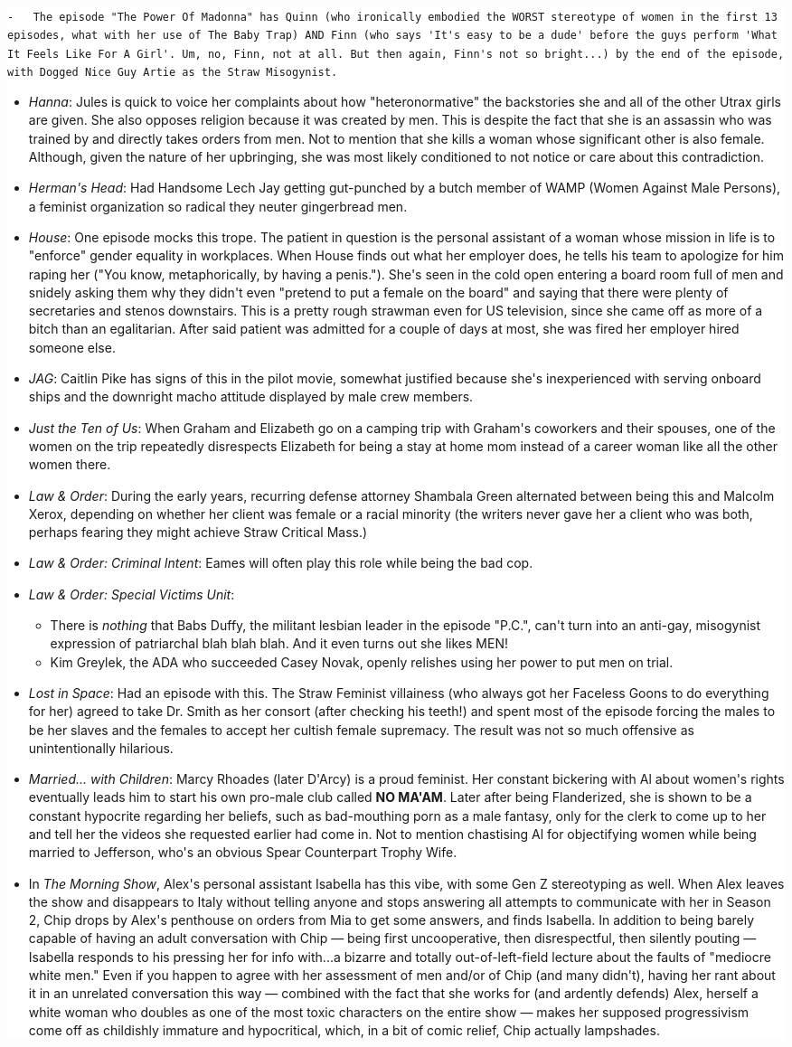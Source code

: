     -   The episode "The Power Of Madonna" has Quinn (who ironically embodied the WORST stereotype of women in the first 13 episodes, what with her use of The Baby Trap) AND Finn (who says 'It's easy to be a dude' before the guys perform 'What It Feels Like For A Girl'. Um, no, Finn, not at all. But then again, Finn's not so bright...) by the end of the episode, with Dogged Nice Guy Artie as the Straw Misogynist.
-   _Hanna_: Jules is quick to voice her complaints about how "heteronormative" the backstories she and all of the other Utrax girls are given. She also opposes religion because it was created by men. This is despite the fact that she is an assassin who was trained by and directly takes orders from men. Not to mention that she kills a woman whose significant other is also female. Although, given the nature of her upbringing, she was most likely conditioned to not notice or care about this contradiction.
-   _Herman's Head_: Had Handsome Lech Jay getting gut-punched by a butch member of WAMP (Women Against Male Persons), a feminist organization so radical they neuter gingerbread men.
-   _House_: One episode mocks this trope. The patient in question is the personal assistant of a woman whose mission in life is to "enforce" gender equality in workplaces. When House finds out what her employer does, he tells his team to apologize for him raping her ("You know, metaphorically, by having a penis."). She's seen in the cold open entering a board room full of men and snidely asking them why they didn't even "pretend to put a female on the board" and saying that there were plenty of secretaries and stenos downstairs. This is a pretty rough strawman even for US television, since she came off as more of a bitch than an egalitarian. After said patient was admitted for a couple of days at most, she was fired her employer hired someone else.
-   _JAG_: Caitlin Pike has signs of this in the pilot movie, somewhat justified because she's inexperienced with serving onboard ships and the downright macho attitude displayed by male crew members.
-   _Just the Ten of Us_: When Graham and Elizabeth go on a camping trip with Graham's coworkers and their spouses, one of the women on the trip repeatedly disrespects Elizabeth for being a stay at home mom instead of a career woman like all the other women there.
-   _Law & Order_: During the early years, recurring defense attorney Shambala Green alternated between being this and Malcolm Xerox, depending on whether her client was female or a racial minority (the writers never gave her a client who was both, perhaps fearing they might achieve Straw Critical Mass.)
-   _Law & Order: Criminal Intent_: Eames will often play this role while being the bad cop.
-   _Law & Order: Special Victims Unit_:
    -   There is _nothing_ that Babs Duffy, the militant lesbian leader in the episode "P.C.", can't turn into an anti-gay, misogynist expression of patriarchal blah blah blah. And it even turns out she likes MEN!
    -   Kim Greylek, the ADA who succeeded Casey Novak, openly relishes using her power to put men on trial.

-   _Lost in Space_: Had an episode with this. The Straw Feminist villainess (who always got her Faceless Goons to do everything for her) agreed to take Dr. Smith as her consort (after checking his teeth!) and spent most of the episode forcing the males to be her slaves and the females to accept her cultish female supremacy. The result was not so much offensive as unintentionally hilarious.
-   _Married... with Children_: Marcy Rhoades (later D'Arcy) is a proud feminist. Her constant bickering with Al about women's rights eventually leads him to start his own pro-male club called **NO MA'AM**. Later after being Flanderized, she is shown to be a constant hypocrite regarding her beliefs, such as bad-mouthing porn as a male fantasy, only for the clerk to come up to her and tell her the videos she requested earlier had come in. Not to mention chastising Al for objectifying women while being married to Jefferson, who's an obvious Spear Counterpart Trophy Wife.
-   In _The Morning Show_, Alex's personal assistant Isabella has this vibe, with some Gen Z stereotyping as well. When Alex leaves the show and disappears to Italy without telling anyone and stops answering all attempts to communicate with her in Season 2, Chip drops by Alex's penthouse on orders from Mia to get some answers, and finds Isabella. In addition to being barely capable of having an adult conversation with Chip — being first uncooperative, then disrespectful, then silently pouting — Isabella responds to his pressing her for info with...a bizarre and totally out-of-left-field lecture about the faults of "mediocre white men." Even if you happen to agree with her assessment of men and/or of Chip (and many didn't), having her rant about it in an unrelated conversation this way — combined with the fact that she works for (and ardently defends) Alex, herself a white woman who doubles as one of the most toxic characters on the entire show — makes her supposed progressivism come off as childishly immature and hypocritical, which, in a bit of comic relief, Chip actually lampshades.
    